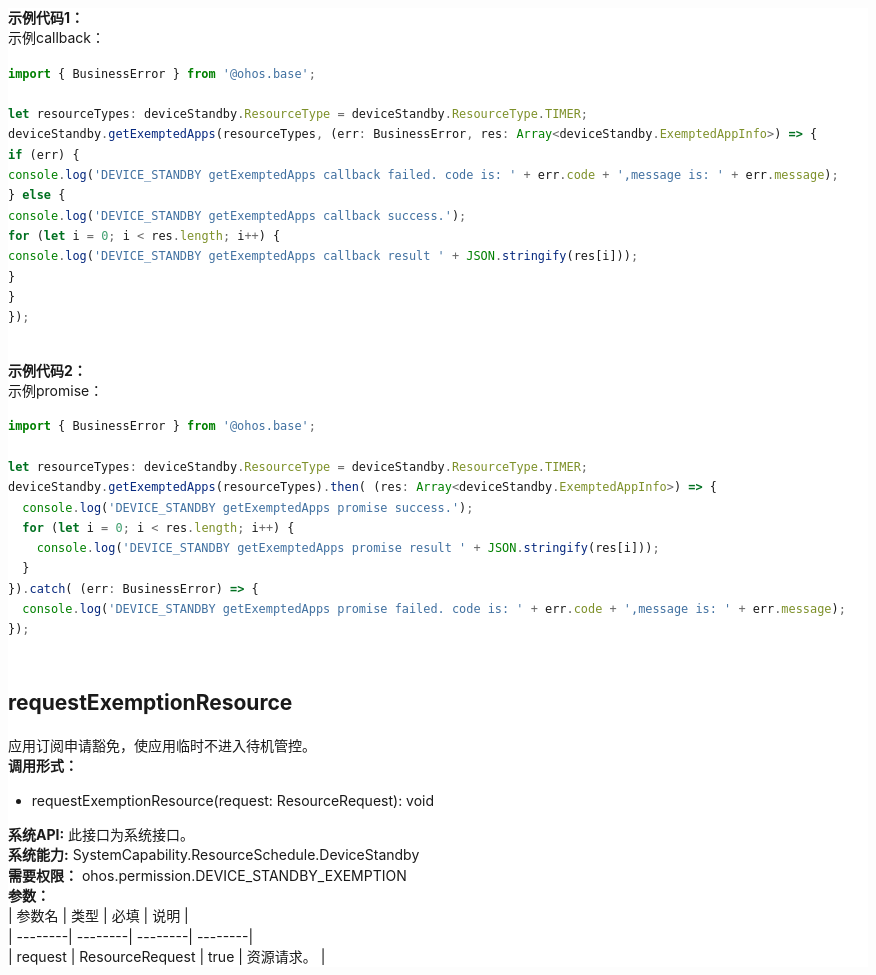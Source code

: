  **示例代码1：**   
示例callback：  
```ts    
import { BusinessError } from '@ohos.base';  
  
let resourceTypes: deviceStandby.ResourceType = deviceStandby.ResourceType.TIMER;  
deviceStandby.getExemptedApps(resourceTypes, (err: BusinessError, res: Array<deviceStandby.ExemptedAppInfo>) => {  
if (err) {  
console.log('DEVICE_STANDBY getExemptedApps callback failed. code is: ' + err.code + ',message is: ' + err.message);  
} else {  
console.log('DEVICE_STANDBY getExemptedApps callback success.');  
for (let i = 0; i < res.length; i++) {  
console.log('DEVICE_STANDBY getExemptedApps callback result ' + JSON.stringify(res[i]));  
}  
}  
});  
    
```    
  
    
 **示例代码2：**   
示例promise：  
  
```ts    
import { BusinessError } from '@ohos.base';  
  
let resourceTypes: deviceStandby.ResourceType = deviceStandby.ResourceType.TIMER;  
deviceStandby.getExemptedApps(resourceTypes).then( (res: Array<deviceStandby.ExemptedAppInfo>) => {  
  console.log('DEVICE_STANDBY getExemptedApps promise success.');  
  for (let i = 0; i < res.length; i++) {  
    console.log('DEVICE_STANDBY getExemptedApps promise result ' + JSON.stringify(res[i]));  
  }  
}).catch( (err: BusinessError) => {  
  console.log('DEVICE_STANDBY getExemptedApps promise failed. code is: ' + err.code + ',message is: ' + err.message);  
});  
    
```    
  
    
## requestExemptionResource    
应用订阅申请豁免，使应用临时不进入待机管控。  
 **调用形式：**     
- requestExemptionResource(request: ResourceRequest): void  
  
 **系统API:**  此接口为系统接口。  
 **系统能力:**  SystemCapability.ResourceSchedule.DeviceStandby  
 **需要权限：** ohos.permission.DEVICE_STANDBY_EXEMPTION    
 **参数：**     
| 参数名 | 类型 | 必填 | 说明 |  
| --------| --------| --------| --------|  
| request | ResourceRequest | true | 资源请求。 |  
    